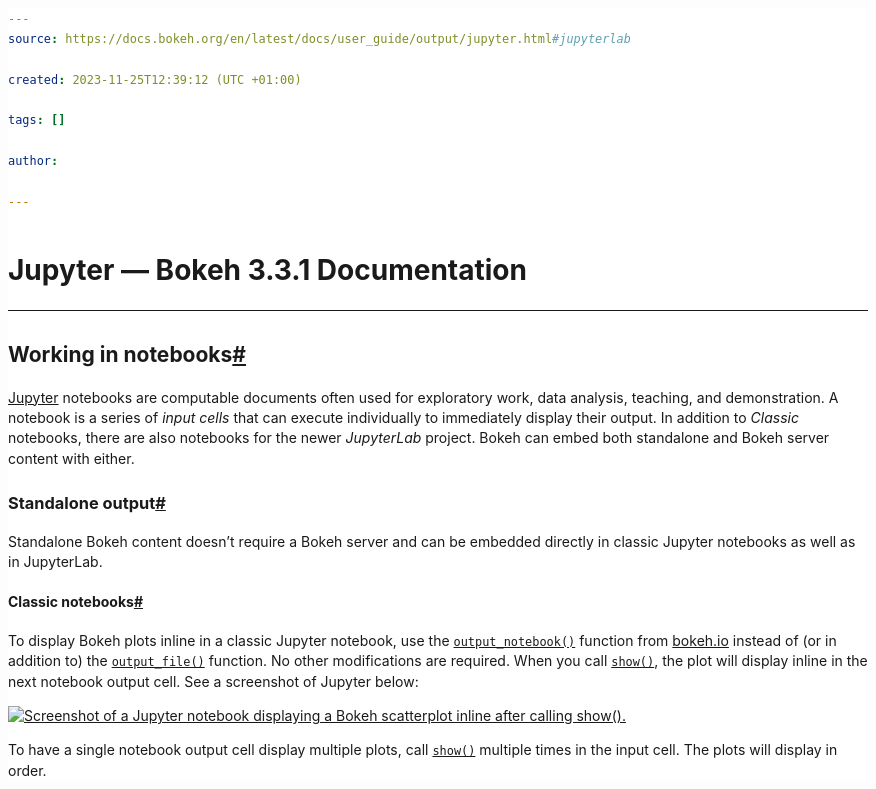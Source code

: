 ```yaml
---
source: https://docs.bokeh.org/en/latest/docs/user_guide/output/jupyter.html#jupyterlab

created: 2023-11-25T12:39:12 (UTC +01:00)

tags: []

author: 

---
```

# Jupyter — Bokeh 3.3.1 Documentation
---
## Working in notebooks[#](https://docs.bokeh.org/en/latest/docs/user_guide/output/jupyter.html#working-in-notebooks "Permalink to this heading")

[Jupyter](https://jupyter.org/) notebooks are computable documents often used for exploratory work, data analysis, teaching, and demonstration. A notebook is a series of _input cells_ that can execute individually to immediately display their output. In addition to _Classic_ notebooks, there are also notebooks for the newer _JupyterLab_ project. Bokeh can embed both standalone and Bokeh server content with either.

### Standalone output[#](https://docs.bokeh.org/en/latest/docs/user_guide/output/jupyter.html#standalone-output "Permalink to this heading")

Standalone Bokeh content doesn’t require a Bokeh server and can be embedded directly in classic Jupyter notebooks as well as in JupyterLab.

#### Classic notebooks[#](https://docs.bokeh.org/en/latest/docs/user_guide/output/jupyter.html#classic-notebooks "Permalink to this heading")

To display Bokeh plots inline in a classic Jupyter notebook, use the [`output_notebook()`](https://docs.bokeh.org/en/latest/docs/reference/io.html#bokeh.io.output_notebook "bokeh.io.output_notebook") function from [bokeh.io](https://docs.bokeh.org/en/latest/docs/reference/io.html#bokeh-io) instead of (or in addition to) the [`output_file()`](https://docs.bokeh.org/en/latest/docs/reference/io.html#bokeh.io.output_file "bokeh.io.output_file") function. No other modifications are required. When you call [`show()`](https://docs.bokeh.org/en/latest/docs/reference/io.html#bokeh.io.show "bokeh.io.show"), the plot will display inline in the next notebook output cell. See a screenshot of Jupyter below:

[![Screenshot of a Jupyter notebook displaying a Bokeh scatterplot inline after calling show().](https://docs.bokeh.org/en/latest/_images/notebook_inline.png)](https://docs.bokeh.org/en/latest/_images/notebook_inline.png)

To have a single notebook output cell display multiple plots, call [`show()`](https://docs.bokeh.org/en/latest/docs/reference/io.html#bokeh.io.show "bokeh.io.show") multiple times in the input cell. The plots will display in order.
